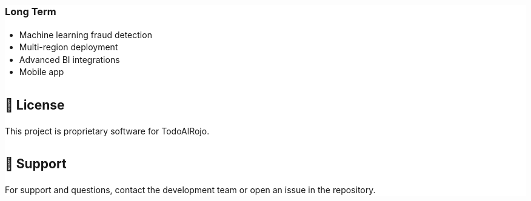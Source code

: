 ### Long Term
- Machine learning fraud detection
- Multi-region deployment
- Advanced BI integrations
- Mobile app

## 📝 License

This project is proprietary software for TodoAlRojo.

## 🤝 Support

For support and questions, contact the development team or open an issue in the repository.